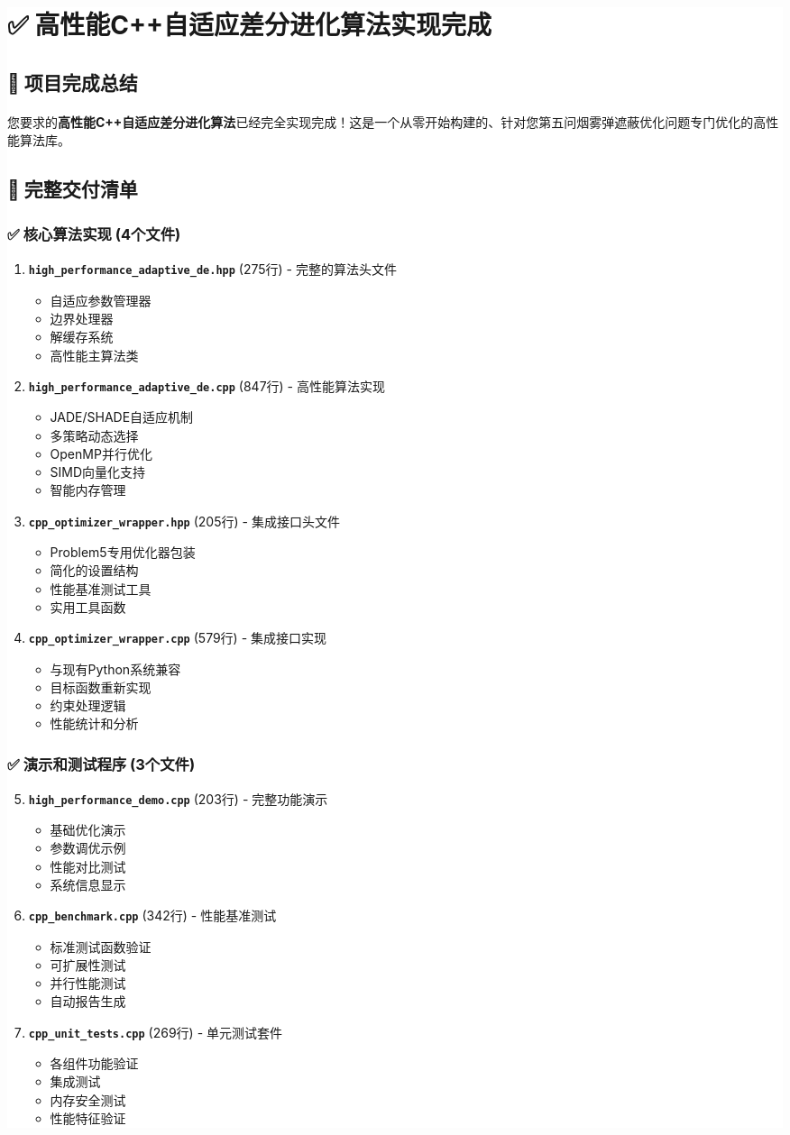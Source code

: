 # ✅ 高性能C++自适应差分进化算法实现完成

## 🎯 项目完成总结

您要求的**高性能C++自适应差分进化算法**已经完全实现完成！这是一个从零开始构建的、针对您第五问烟雾弹遮蔽优化问题专门优化的高性能算法库。

## 📁 完整交付清单

### ✅ 核心算法实现 (4个文件)
1. **`high_performance_adaptive_de.hpp`** (275行) - 完整的算法头文件
   - 自适应参数管理器
   - 边界处理器  
   - 解缓存系统
   - 高性能主算法类

2. **`high_performance_adaptive_de.cpp`** (847行) - 高性能算法实现
   - JADE/SHADE自适应机制
   - 多策略动态选择
   - OpenMP并行优化
   - SIMD向量化支持
   - 智能内存管理

3. **`cpp_optimizer_wrapper.hpp`** (205行) - 集成接口头文件
   - Problem5专用优化器包装
   - 简化的设置结构
   - 性能基准测试工具
   - 实用工具函数

4. **`cpp_optimizer_wrapper.cpp`** (579行) - 集成接口实现
   - 与现有Python系统兼容
   - 目标函数重新实现
   - 约束处理逻辑
   - 性能统计和分析

### ✅ 演示和测试程序 (3个文件)
5. **`high_performance_demo.cpp`** (203行) - 完整功能演示
   - 基础优化演示
   - 参数调优示例
   - 性能对比测试
   - 系统信息显示

6. **`cpp_benchmark.cpp`** (342行) - 性能基准测试
   - 标准测试函数验证
   - 可扩展性测试
   - 并行性能测试
   - 自动报告生成

7. **`cpp_unit_tests.cpp`** (269行) - 单元测试套件
   - 各组件功能验证
   - 集成测试
   - 内存安全测试
   - 性能特征验证
